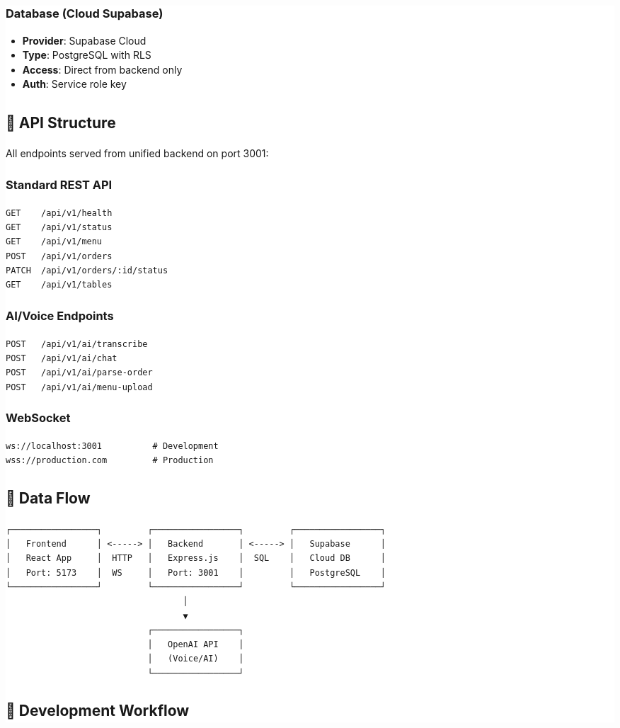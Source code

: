 ### Database (Cloud Supabase)
- **Provider**: Supabase Cloud
- **Type**: PostgreSQL with RLS
- **Access**: Direct from backend only
- **Auth**: Service role key

## 🔗 API Structure

All endpoints served from unified backend on port 3001:

### Standard REST API
```
GET    /api/v1/health
GET    /api/v1/status
GET    /api/v1/menu
POST   /api/v1/orders
PATCH  /api/v1/orders/:id/status
GET    /api/v1/tables
```

### AI/Voice Endpoints
```
POST   /api/v1/ai/transcribe
POST   /api/v1/ai/chat
POST   /api/v1/ai/parse-order
POST   /api/v1/ai/menu-upload
```

### WebSocket
```
ws://localhost:3001          # Development
wss://production.com         # Production
```

## 🔄 Data Flow

```
┌─────────────────┐         ┌─────────────────┐         ┌─────────────────┐
│   Frontend      │ <-----> │   Backend       │ <-----> │   Supabase      │
│   React App     │  HTTP   │   Express.js    │  SQL    │   Cloud DB      │
│   Port: 5173    │  WS     │   Port: 3001    │         │   PostgreSQL    │
└─────────────────┘         └─────────────────┘         └─────────────────┘
                                   │
                                   ▼
                            ┌─────────────────┐
                            │   OpenAI API    │
                            │   (Voice/AI)    │
                            └─────────────────┘
```

## 🚀 Development Workflow

